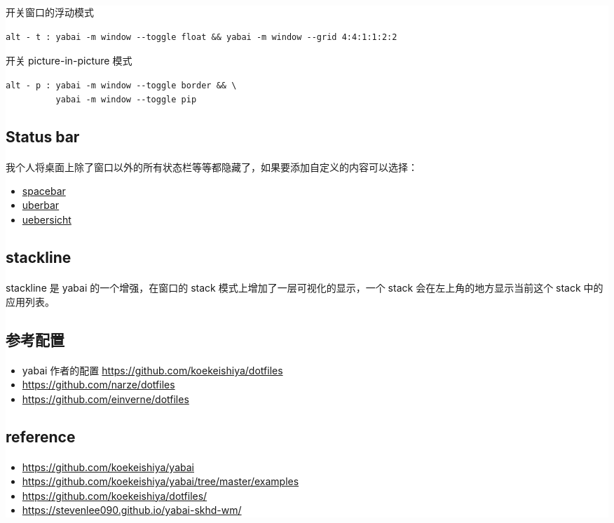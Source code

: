 开关窗口的浮动模式

	alt - t : yabai -m window --toggle float && yabai -m window --grid 4:4:1:1:2:2

开关 picture-in-picture 模式

	alt - p : yabai -m window --toggle border && \
	          yabai -m window --toggle pip


## Status bar
我个人将桌面上除了窗口以外的所有状态栏等等都隐藏了，如果要添加自定义的内容可以选择：

- [spacebar](https://github.com/somdoron/spacebar)
- [uberbar](https://github.com/AdamWagner/yabai-uberbar)
- [uebersicht](http://tracesof.net/uebersicht/)

## stackline
stackline 是 yabai 的一个增强，在窗口的 stack 模式上增加了一层可视化的显示，一个 stack 会在左上角的地方显示当前这个 stack 中的应用列表。

## 参考配置

- yabai 作者的配置 <https://github.com/koekeishiya/dotfiles>
- <https://github.com/narze/dotfiles>
- <https://github.com/einverne/dotfiles>

## reference

- <https://github.com/koekeishiya/yabai>
- <https://github.com/koekeishiya/yabai/tree/master/examples>
- <https://github.com/koekeishiya/dotfiles/>
- <https://stevenlee090.github.io/yabai-skhd-wm/>
